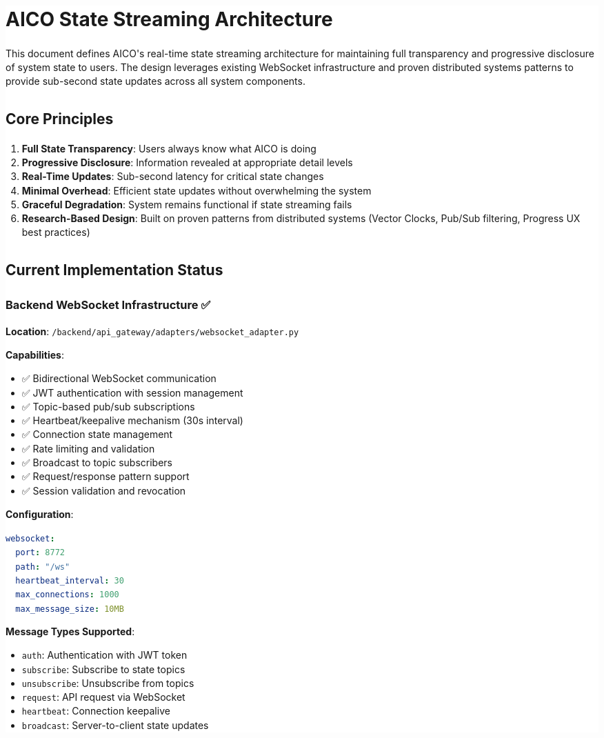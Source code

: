 # AICO State Streaming Architecture

This document defines AICO's real-time state streaming architecture for maintaining full transparency and progressive disclosure of system state to users. The design leverages existing WebSocket infrastructure and proven distributed systems patterns to provide sub-second state updates across all system components.

## Core Principles

1. **Full State Transparency**: Users always know what AICO is doing
2. **Progressive Disclosure**: Information revealed at appropriate detail levels
3. **Real-Time Updates**: Sub-second latency for critical state changes
4. **Minimal Overhead**: Efficient state updates without overwhelming the system
5. **Graceful Degradation**: System remains functional if state streaming fails
6. **Research-Based Design**: Built on proven patterns from distributed systems (Vector Clocks, Pub/Sub filtering, Progress UX best practices)

## Current Implementation Status

### Backend WebSocket Infrastructure ✅

**Location**: `/backend/api_gateway/adapters/websocket_adapter.py`

**Capabilities**:
- ✅ Bidirectional WebSocket communication
- ✅ JWT authentication with session management
- ✅ Topic-based pub/sub subscriptions
- ✅ Heartbeat/keepalive mechanism (30s interval)
- ✅ Connection state management
- ✅ Rate limiting and validation
- ✅ Broadcast to topic subscribers
- ✅ Request/response pattern support
- ✅ Session validation and revocation

**Configuration**:
```yaml
websocket:
  port: 8772
  path: "/ws"
  heartbeat_interval: 30
  max_connections: 1000
  max_message_size: 10MB
```

**Message Types Supported**:
- `auth`: Authentication with JWT token
- `subscribe`: Subscribe to state topics
- `unsubscribe`: Unsubscribe from topics
- `request`: API request via WebSocket
- `heartbeat`: Connection keepalive
- `broadcast`: Server-to-client state updates
